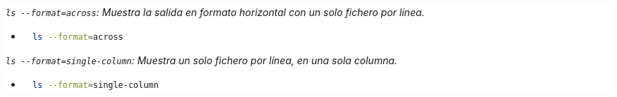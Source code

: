 *`ls --format=across`: Muestra la salida en formato horizontal con un solo fichero por línea.*

- ```bash
    ls --format=across
   ```

*`ls --format=single-column`: Muestra un solo fichero por línea, en una sola columna.*

- ```bash
    ls --format=single-column
   ```
